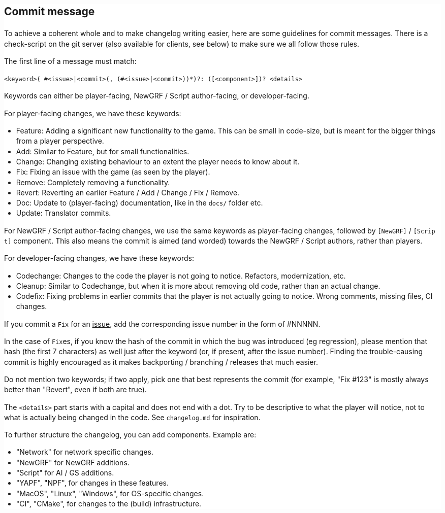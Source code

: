 ## Commit message
To achieve a coherent whole and to make changelog writing easier, here are some guidelines for commit messages.
There is a check-script on the git server (also available for clients, see below) to make sure we all follow those rules.

The first line of a message must match:
```
<keyword>( #<issue>|<commit>(, (#<issue>|<commit>))*)?: ([<component>])? <details>
```

Keywords can either be player-facing, NewGRF / Script author-facing, or developer-facing.

For player-facing changes, we have these keywords:
* Feature: Adding a significant new functionality to the game. This can be small in code-size, but is meant for the bigger things from a player perspective.
* Add: Similar to Feature, but for small functionalities.
* Change: Changing existing behaviour to an extent the player needs to know about it.
* Fix: Fixing an issue with the game (as seen by the player).
* Remove: Completely removing a functionality.
* Revert: Reverting an earlier Feature / Add / Change / Fix / Remove.
* Doc: Update to (player-facing) documentation, like in the `docs/` folder etc.
* Update: Translator commits.

For NewGRF / Script author-facing changes, we use the same keywords as player-facing changes, followed by `[NewGRF]` / `[Script]` component.
This also means the commit is aimed (and worded) towards the NewGRF / Script authors, rather than players.

For developer-facing changes, we have these keywords:
* Codechange: Changes to the code the player is not going to notice. Refactors, modernization, etc.
* Cleanup: Similar to Codechange, but when it is more about removing old code, rather than an actual change.
* Codefix: Fixing problems in earlier commits that the player is not actually going to notice. Wrong comments, missing files, CI changes.

If you commit a `Fix` for an [issue](https://github.com/OpenTTD/OpenTTD/issues), add the corresponding issue number in the form of #NNNNN.

In the case of `Fix`es, if you know the hash of the commit in which the bug was introduced (eg regression), please mention that hash (the first 7 characters) as well just after the keyword (or, if present, after the issue number).
Finding the trouble-causing commit is highly encouraged as it makes backporting / branching / releases that much easier.

Do not mention two keywords; if two apply, pick one that best represents the commit (for example, "Fix #123" is mostly always better than "Revert", even if both are true).

The `<details>` part starts with a capital and does not end with a dot.
Try to be descriptive to what the player will notice, not to what is actually being changed in the code.
See `changelog.md` for inspiration.

To further structure the changelog, you can add components. Example are:
* "Network" for network specific changes.
* "NewGRF" for NewGRF additions.
* "Script" for AI / GS additions.
* "YAPF", "NPF", for changes in these features.
* "MacOS", "Linux", "Windows", for OS-specific changes.
* "CI", "CMake", for changes to the (build) infrastructure.
